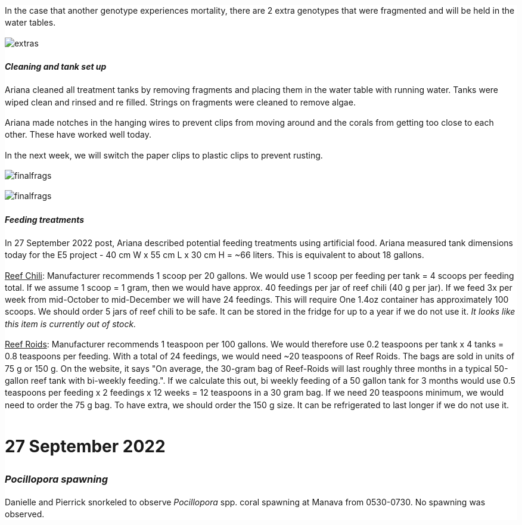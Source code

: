 In the case that another genotype experiences mortality, there are 2 extra genotypes that were fragmented and will be held in the water tables.  

![extras](https://ahuffmyer.github.io/ASH_Putnam_Lab_Notebook/images/NotebookImages/Moorea2022/extrafrags.jpeg)  

#### *Cleaning and tank set up*  

Ariana cleaned all treatment tanks by removing fragments and placing them in the water table with running water. Tanks were wiped clean and rinsed and re filled. Strings on fragments were cleaned to remove algae.  

Ariana made notches in the hanging wires to prevent clips from moving around and the corals from getting too close to each other. These have worked well today.   

In the next week, we will switch the paper clips to plastic clips to prevent rusting.

![finalfrags](https://ahuffmyer.github.io/ASH_Putnam_Lab_Notebook/images/NotebookImages/Moorea2022/finalfrags1.jpeg)  

![finalfrags](https://ahuffmyer.github.io/ASH_Putnam_Lab_Notebook/images/NotebookImages/Moorea2022/finalfrags2.jpeg)

#### *Feeding treatments*  

In 27 September 2022 post, Ariana described potential feeding treatments using artificial food. Ariana measured tank dimensions today for the E5 project  - 40 cm W x 55 cm L x 30 cm H = ~66 liters. This is equivalent to about 18 gallons.  

[Reef Chili](https://www.bulkreefsupply.com/brs-reef-chili-coral-food.html#:~:text=Reef%20Chili%20has%20been%20tested,and%20colorful%20in%20one%20food.): Manufacturer recommends 1 scoop per 20 gallons. We would use 1 scoop per feeding per tank = 4 scoops per feeding total. If we assume 1 scoop = 1 gram, then we would have approx. 40 feedings per jar of reef chili (40 g per jar). If we feed 3x per week from mid-October to mid-December we will have 24 feedings. This will require One 1.4oz container has approximately 100 scoops. We should order 5 jars of reef chili to be safe. It can be stored in the fridge for up to a year if we do not use it. *It looks like this item is currently out of stock.*  

[Reef Roids](https://www.bulkreefsupply.com/brs-reef-chili-coral-food.html#:~:text=Reef%20Chili%20has%20been%20tested,and%20colorful%20in%20one%20food.): Manufacturer recommends 1 teaspoon per 100 gallons. We would therefore use 0.2 teaspoons per tank x 4 tanks = 0.8 teaspoons per feeding. With a total of 24 feedings, we would need ~20 teaspoons of Reef Roids. The bags are sold in units of 75 g or 150 g. On the website, it says "On average, the 30-gram bag of Reef-Roids will last roughly three months in a typical 50-gallon reef tank with bi-weekly feeding.". If we calculate this out, bi weekly feeding of a 50 gallon tank for 3 months would use 0.5 teaspoons per feeding x 2 feedings x 12 weeks = 12 teaspoons in a 30 gram bag. If we need 20 teaspoons minimum, we would need to order the 75 g bag. To have extra, we should order the 150 g size. It can be refrigerated to last longer if we do not use it.    

# 27 September 2022  

### *Pocillopora spawning*  

Danielle and Pierrick snorkeled to observe *Pocillopora* spp. coral spawning at Manava from 0530-0730. No spawning was observed.  
